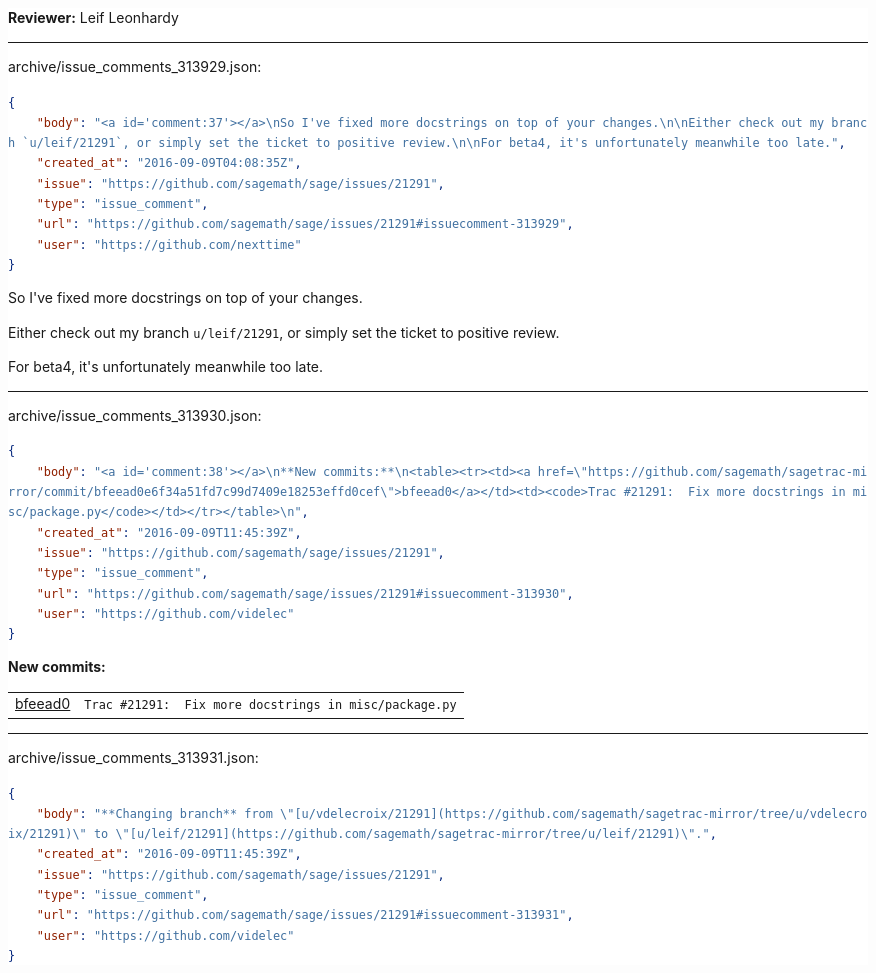 **Reviewer:** Leif Leonhardy



---

archive/issue_comments_313929.json:
```json
{
    "body": "<a id='comment:37'></a>\nSo I've fixed more docstrings on top of your changes.\n\nEither check out my branch `u/leif/21291`, or simply set the ticket to positive review.\n\nFor beta4, it's unfortunately meanwhile too late.",
    "created_at": "2016-09-09T04:08:35Z",
    "issue": "https://github.com/sagemath/sage/issues/21291",
    "type": "issue_comment",
    "url": "https://github.com/sagemath/sage/issues/21291#issuecomment-313929",
    "user": "https://github.com/nexttime"
}
```

<a id='comment:37'></a>
So I've fixed more docstrings on top of your changes.

Either check out my branch `u/leif/21291`, or simply set the ticket to positive review.

For beta4, it's unfortunately meanwhile too late.



---

archive/issue_comments_313930.json:
```json
{
    "body": "<a id='comment:38'></a>\n**New commits:**\n<table><tr><td><a href=\"https://github.com/sagemath/sagetrac-mirror/commit/bfeead0e6f34a51fd7c99d7409e18253effd0cef\">bfeead0</a></td><td><code>Trac #21291:  Fix more docstrings in misc/package.py</code></td></tr></table>\n",
    "created_at": "2016-09-09T11:45:39Z",
    "issue": "https://github.com/sagemath/sage/issues/21291",
    "type": "issue_comment",
    "url": "https://github.com/sagemath/sage/issues/21291#issuecomment-313930",
    "user": "https://github.com/videlec"
}
```

<a id='comment:38'></a>
**New commits:**
<table><tr><td><a href="https://github.com/sagemath/sagetrac-mirror/commit/bfeead0e6f34a51fd7c99d7409e18253effd0cef">bfeead0</a></td><td><code>Trac #21291:  Fix more docstrings in misc/package.py</code></td></tr></table>




---

archive/issue_comments_313931.json:
```json
{
    "body": "**Changing branch** from \"[u/vdelecroix/21291](https://github.com/sagemath/sagetrac-mirror/tree/u/vdelecroix/21291)\" to \"[u/leif/21291](https://github.com/sagemath/sagetrac-mirror/tree/u/leif/21291)\".",
    "created_at": "2016-09-09T11:45:39Z",
    "issue": "https://github.com/sagemath/sage/issues/21291",
    "type": "issue_comment",
    "url": "https://github.com/sagemath/sage/issues/21291#issuecomment-313931",
    "user": "https://github.com/videlec"
}
```
